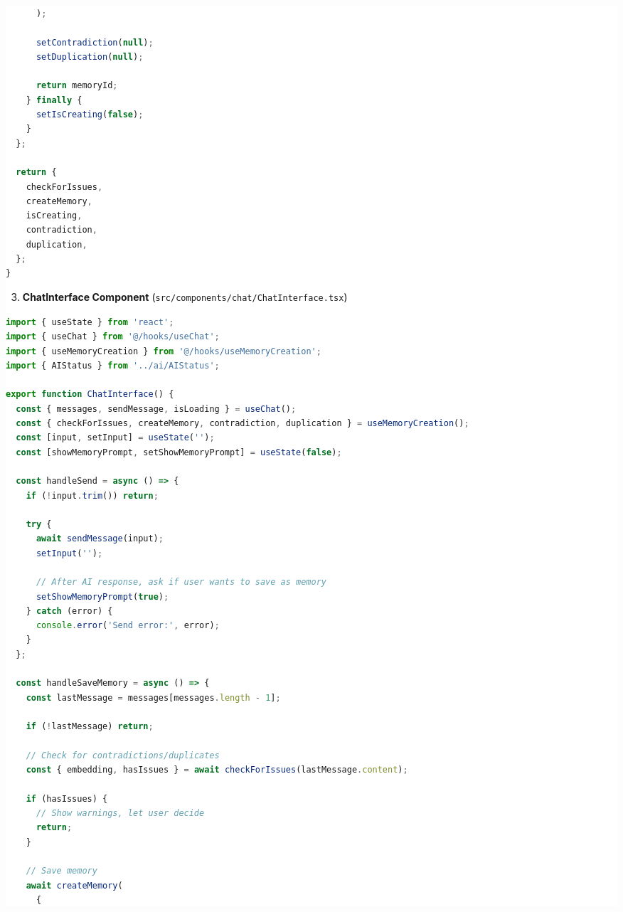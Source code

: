 ```typescript
      );

      setContradiction(null);
      setDuplication(null);

      return memoryId;
    } finally {
      setIsCreating(false);
    }
  };

  return {
    checkForIssues,
    createMemory,
    isCreating,
    contradiction,
    duplication,
  };
}
```

3. **ChatInterface Component** (`src/components/chat/ChatInterface.tsx`)
```typescript
import { useState } from 'react';
import { useChat } from '@/hooks/useChat';
import { useMemoryCreation } from '@/hooks/useMemoryCreation';
import { AIStatus } from '../ai/AIStatus';

export function ChatInterface() {
  const { messages, sendMessage, isLoading } = useChat();
  const { checkForIssues, createMemory, contradiction, duplication } = useMemoryCreation();
  const [input, setInput] = useState('');
  const [showMemoryPrompt, setShowMemoryPrompt] = useState(false);

  const handleSend = async () => {
    if (!input.trim()) return;

    try {
      await sendMessage(input);
      setInput('');

      // After AI response, ask if user wants to save as memory
      setShowMemoryPrompt(true);
    } catch (error) {
      console.error('Send error:', error);
    }
  };

  const handleSaveMemory = async () => {
    const lastMessage = messages[messages.length - 1];

    if (!lastMessage) return;

    // Check for contradictions/duplicates
    const { embedding, hasIssues } = await checkForIssues(lastMessage.content);

    if (hasIssues) {
      // Show warnings, let user decide
      return;
    }

    // Save memory
    await createMemory(
      {
```